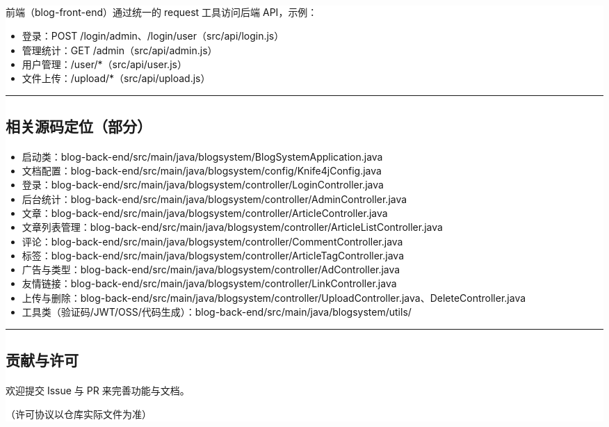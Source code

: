 前端（blog-front-end）通过统一的 request 工具访问后端 API，示例：
- 登录：POST /login/admin、/login/user（src/api/login.js）
- 管理统计：GET /admin（src/api/admin.js）
- 用户管理：/user/*（src/api/user.js）
- 文件上传：/upload/*（src/api/upload.js）

---

## 相关源码定位（部分）

- 启动类：blog-back-end/src/main/java/blogsystem/BlogSystemApplication.java
- 文档配置：blog-back-end/src/main/java/blogsystem/config/Knife4jConfig.java
- 登录：blog-back-end/src/main/java/blogsystem/controller/LoginController.java
- 后台统计：blog-back-end/src/main/java/blogsystem/controller/AdminController.java
- 文章：blog-back-end/src/main/java/blogsystem/controller/ArticleController.java
- 文章列表管理：blog-back-end/src/main/java/blogsystem/controller/ArticleListController.java
- 评论：blog-back-end/src/main/java/blogsystem/controller/CommentController.java
- 标签：blog-back-end/src/main/java/blogsystem/controller/ArticleTagController.java
- 广告与类型：blog-back-end/src/main/java/blogsystem/controller/AdController.java
- 友情链接：blog-back-end/src/main/java/blogsystem/controller/LinkController.java
- 上传与删除：blog-back-end/src/main/java/blogsystem/controller/UploadController.java、DeleteController.java
- 工具类（验证码/JWT/OSS/代码生成）：blog-back-end/src/main/java/blogsystem/utils/

---

## 贡献与许可

欢迎提交 Issue 与 PR 来完善功能与文档。

（许可协议以仓库实际文件为准）
